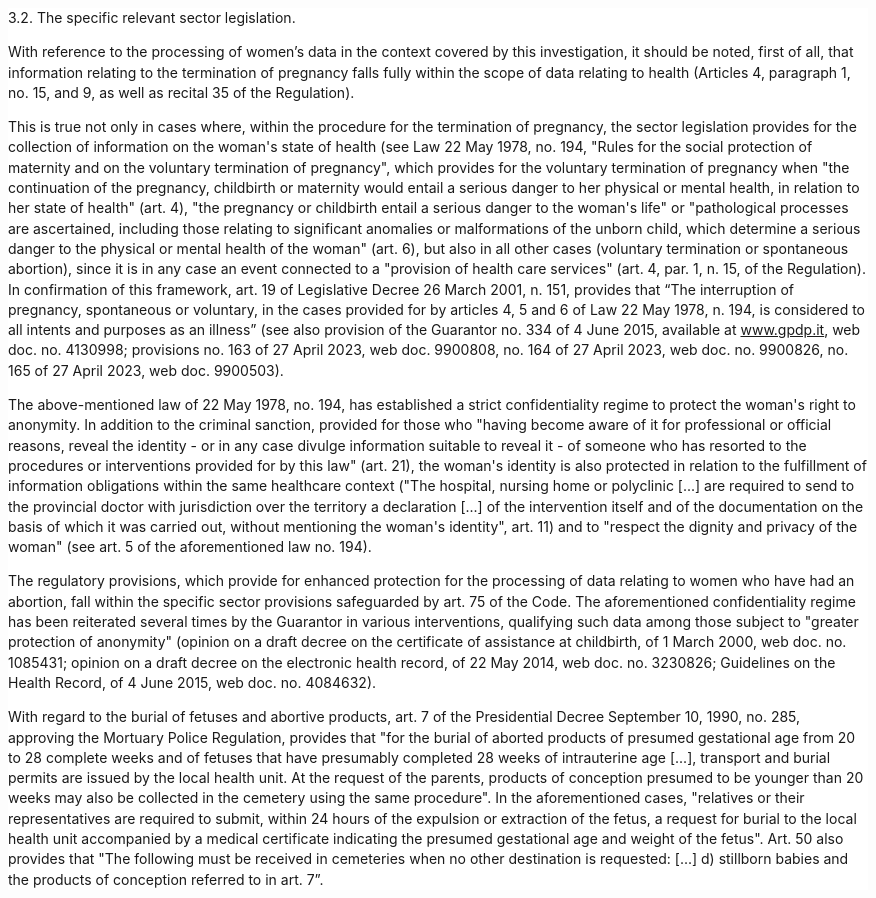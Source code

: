3.2. The specific relevant sector legislation.

With reference to the processing of women’s data in the context covered by this investigation, it should be noted, first of all, that information relating to the termination of pregnancy falls fully within the scope of data relating to health (Articles 4, paragraph 1, no. 15, and 9, as well as recital 35 of the Regulation).

This is true not only in cases where, within the procedure for the termination of pregnancy, the sector legislation provides for the collection of information on the woman's state of health (see Law 22 May 1978, no. 194, "Rules for the social protection of maternity and on the voluntary termination of pregnancy", which provides for the voluntary termination of pregnancy when "the continuation of the pregnancy, childbirth or maternity would entail a serious danger to her physical or mental health, in relation to her state of health" (art. 4), "the pregnancy or childbirth entail a serious danger to the woman's life" or "pathological processes are ascertained, including those relating to significant anomalies or malformations of the unborn child, which determine a serious danger to the physical or mental health of the woman" (art. 6), but also in all other cases (voluntary termination or spontaneous abortion), since it is in any case an event connected to a "provision of health care services" (art. 4, par. 1, n. 15, of the Regulation). In confirmation of this framework, art. 19 of Legislative Decree 26 March 2001, n. 151, provides that “The interruption of pregnancy, spontaneous or voluntary, in the cases provided for by articles 4, 5 and 6 of Law 22 May 1978, n. 194, is considered to all intents and purposes as an illness” (see also provision of the Guarantor no. 334 of 4 June 2015, available at www.gpdp.it, web doc. no. 4130998; provisions no. 163 of 27 April 2023, web doc. 9900808, no. 164 of 27 April 2023, web doc. no. 9900826, no. 165 of 27 April 2023, web doc. 9900503).

The above-mentioned law of 22 May 1978, no. 194, has established a strict confidentiality regime to protect the woman's right to anonymity. In addition to the criminal sanction, provided for those who "having become aware of it for professional or official reasons, reveal the identity - or in any case divulge information suitable to reveal it - of someone who has resorted to the procedures or interventions provided for by this law" (art. 21), the woman's identity is also protected in relation to the fulfillment of information obligations within the same healthcare context ("The hospital, nursing home or polyclinic \[...\] are required to send to the provincial doctor with jurisdiction over the territory a declaration \[...\] of the intervention itself and of the documentation on the basis of which it was carried out, without mentioning the woman's identity", art. 11) and to "respect the dignity and privacy of the woman" (see art. 5 of the aforementioned law no. 194).

The regulatory provisions, which provide for enhanced protection for the processing of data relating to women who have had an abortion, fall within the specific sector provisions safeguarded by art. 75 of the Code. The aforementioned confidentiality regime has been reiterated several times by the Guarantor in various interventions, qualifying such data among those subject to "greater protection of anonymity" (opinion on a draft decree on the certificate of assistance at childbirth, of 1 March 2000, web doc. no. 1085431; opinion on a draft decree on the electronic health record, of 22 May 2014, web doc. no. 3230826; Guidelines on the Health Record, of 4 June 2015, web doc. no. 4084632).

With regard to the burial of fetuses and abortive products, art. 7 of the Presidential Decree September 10, 1990, no. 285, approving the Mortuary Police Regulation, provides that "for the burial of aborted products of presumed gestational age from 20 to 28 complete weeks and of fetuses that have presumably completed 28 weeks of intrauterine age \[...\], transport and burial permits are issued by the local health unit. At the request of the parents, products of conception presumed to be younger than 20 weeks may also be collected in the cemetery using the same procedure". In the aforementioned cases, "relatives or their representatives are required to submit, within 24 hours of the expulsion or extraction of the fetus, a request for burial to the local health unit accompanied by a medical certificate indicating the presumed gestational age and weight of the fetus". Art. 50 also provides that "The following must be received in cemeteries when no other destination is requested: \[...\] d) stillborn babies and the products of conception referred to in art. 7”.
